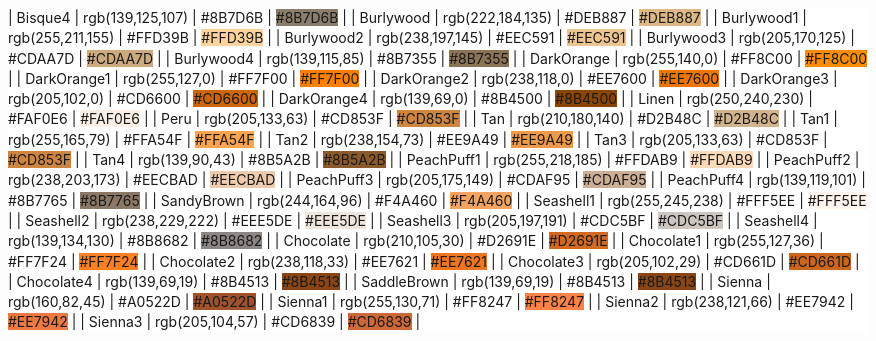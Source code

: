 | Bisque4 | rgb(139,125,107) | #8B7D6B | <font style="background-color: #8B7D6B;">#8B7D6B</font> |
| Burlywood | rgb(222,184,135) | #DEB887 | <font style="background-color: #DEB887;">#DEB887</font> |
| Burlywood1 | rgb(255,211,155) | #FFD39B | <font style="background-color: #FFD39B;">#FFD39B</font> |
| Burlywood2 | rgb(238,197,145) | #EEC591 | <font style="background-color: #EEC591;">#EEC591</font> |
| Burlywood3 | rgb(205,170,125) | #CDAA7D | <font style="background-color: #CDAA7D;">#CDAA7D</font> |
| Burlywood4 | rgb(139,115,85) | #8B7355 | <font style="background-color: #8B7355;">#8B7355</font> |
| DarkOrange | rgb(255,140,0) | #FF8C00 | <font style="background-color: #FF8C00;">#FF8C00</font> |
| DarkOrange1 | rgb(255,127,0) | #FF7F00 | <font style="background-color: #FF7F00;">#FF7F00</font> |
| DarkOrange2 | rgb(238,118,0) | #EE7600 | <font style="background-color: #EE7600;">#EE7600</font> |
| DarkOrange3 | rgb(205,102,0) | #CD6600 | <font style="background-color: #CD6600;">#CD6600</font> |
| DarkOrange4 | rgb(139,69,0) | #8B4500 | <font style="background-color: #8B4500;">#8B4500</font> |
| Linen | rgb(250,240,230) | #FAF0E6 | <font style="background-color: #FAF0E6;">#FAF0E6</font> |
| Peru | rgb(205,133,63) | #CD853F | <font style="background-color: #CD853F;">#CD853F</font> |
| Tan | rgb(210,180,140) | #D2B48C | <font style="background-color: #D2B48C;">#D2B48C</font> |
| Tan1 | rgb(255,165,79) | #FFA54F | <font style="background-color: #FFA54F;">#FFA54F</font> |
| Tan2 | rgb(238,154,73) | #EE9A49 | <font style="background-color: #EE9A49;">#EE9A49</font> |
| Tan3 | rgb(205,133,63) | #CD853F | <font style="background-color: #CD853F;">#CD853F</font> |
| Tan4 | rgb(139,90,43) | #8B5A2B | <font style="background-color: #8B5A2B;">#8B5A2B</font> |
| PeachPuff1 | rgb(255,218,185) | #FFDAB9 | <font style="background-color: #FFDAB9;">#FFDAB9</font> |
| PeachPuff2 | rgb(238,203,173) | #EECBAD | <font style="background-color: #EECBAD;">#EECBAD</font> |
| PeachPuff3 | rgb(205,175,149) | #CDAF95 | <font style="background-color: #CDAF95;">#CDAF95</font> |
| PeachPuff4 | rgb(139,119,101) | #8B7765 | <font style="background-color: #8B7765;">#8B7765</font> |
| SandyBrown | rgb(244,164,96) | #F4A460 | <font style="background-color: #F4A460;">#F4A460</font> |
| Seashell1 | rgb(255,245,238) | #FFF5EE | <font style="background-color: #FFF5EE;">#FFF5EE</font> |
| Seashell2 | rgb(238,229,222) | #EEE5DE | <font style="background-color: #EEE5DE;">#EEE5DE</font> |
| Seashell3 | rgb(205,197,191) | #CDC5BF | <font style="background-color: #CDC5BF;">#CDC5BF</font> |
| Seashell4 | rgb(139,134,130) | #8B8682 | <font style="background-color: #8B8682;">#8B8682</font> |
| Chocolate | rgb(210,105,30) | #D2691E | <font style="background-color: #D2691E;">#D2691E</font> |
| Chocolate1 | rgb(255,127,36) | #FF7F24 | <font style="background-color: #FF7F24;">#FF7F24</font> |
| Chocolate2 | rgb(238,118,33) | #EE7621 | <font style="background-color: #EE7621;">#EE7621</font> |
| Chocolate3 | rgb(205,102,29) | #CD661D | <font style="background-color: #CD661D;">#CD661D</font> |
| Chocolate4 | rgb(139,69,19) | #8B4513 | <font style="background-color: #8B4513;">#8B4513</font> |
| SaddleBrown | rgb(139,69,19) | #8B4513 | <font style="background-color: #8B4513;">#8B4513</font> |
| Sienna | rgb(160,82,45) | #A0522D | <font style="background-color: #A0522D;">#A0522D</font> |
| Sienna1 | rgb(255,130,71) | #FF8247 | <font style="background-color: #FF8247;">#FF8247</font> |
| Sienna2 | rgb(238,121,66) | #EE7942 | <font style="background-color: #EE7942;">#EE7942</font> |
| Sienna3 | rgb(205,104,57) | #CD6839 | <font style="background-color: #CD6839;">#CD6839</font> |